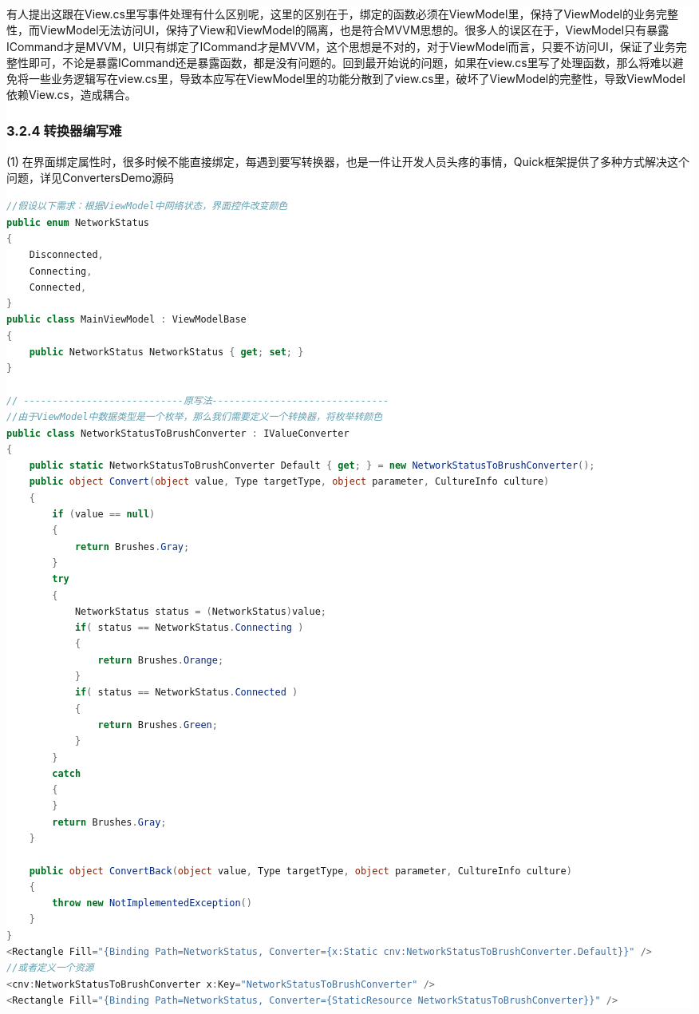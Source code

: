​       有人提出这跟在View.cs里写事件处理有什么区别呢，这里的区别在于，绑定的函数必须在ViewModel里，保持了ViewModel的业务完整性，而ViewModel无法访问UI，保持了View和ViewModel的隔离，也是符合MVVM思想的。很多人的误区在于，ViewModel只有暴露ICommand才是MVVM，UI只有绑定了ICommand才是MVVM，这个思想是不对的，对于ViewModel而言，只要不访问UI，保证了业务完整性即可，不论是暴露ICommand还是暴露函数，都是没有问题的。回到最开始说的问题，如果在view.cs里写了处理函数，那么将难以避免将一些业务逻辑写在view.cs里，导致本应写在ViewModel里的功能分散到了view.cs里，破坏了ViewModel的完整性，导致ViewModel依赖View.cs，造成耦合。

### 3.2.4 转换器编写难

(1) 在界面绑定属性时，很多时候不能直接绑定，每遇到要写转换器，也是一件让开发人员头疼的事情，Quick框架提供了多种方式解决这个问题，详见ConvertersDemo源码

``` c#
//假设以下需求：根据ViewModel中网络状态，界面控件改变颜色
public enum NetworkStatus
{
    Disconnected,
    Connecting,
    Connected,
}
public class MainViewModel : ViewModelBase
{
    public NetworkStatus NetworkStatus { get; set; }
}

// ----------------------------原写法-------------------------------
//由于ViewModel中数据类型是一个枚举，那么我们需要定义一个转换器，将枚举转颜色
public class NetworkStatusToBrushConverter : IValueConverter
{
    public static NetworkStatusToBrushConverter Default { get; } = new NetworkStatusToBrushConverter();
    public object Convert(object value, Type targetType, object parameter, CultureInfo culture)
    {
        if (value == null)
        {
            return Brushes.Gray;
        }
        try
        {
            NetworkStatus status = (NetworkStatus)value;
            if( status == NetworkStatus.Connecting )
            {
                return Brushes.Orange;
            }
            if( status == NetworkStatus.Connected )
            {
                return Brushes.Green;
            }
        }
        catch
        {
        }
        return Brushes.Gray;
    }

    public object ConvertBack(object value, Type targetType, object parameter, CultureInfo culture)
    {
        throw new NotImplementedException()
    }
}
<Rectangle Fill="{Binding Path=NetworkStatus, Converter={x:Static cnv:NetworkStatusToBrushConverter.Default}}" />
//或者定义一个资源
<cnv:NetworkStatusToBrushConverter x:Key="NetworkStatusToBrushConverter" />
<Rectangle Fill="{Binding Path=NetworkStatus, Converter={StaticResource NetworkStatusToBrushConverter}}" />

```